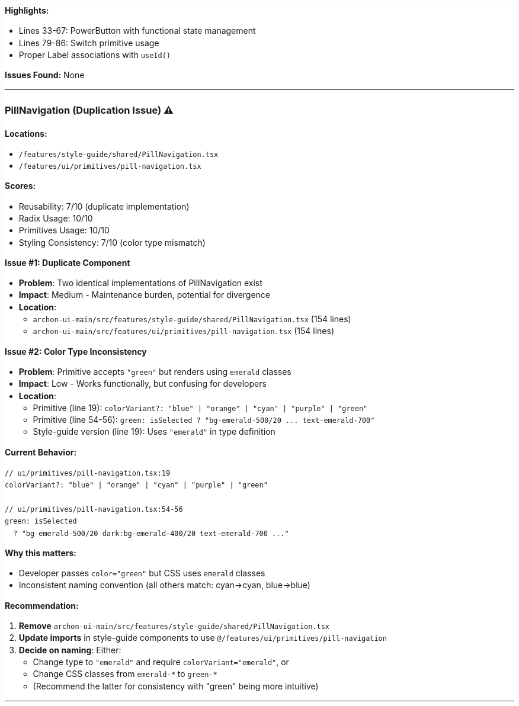 **Highlights:**
- Lines 33-67: PowerButton with functional state management
- Lines 79-86: Switch primitive usage
- Proper Label associations with `useId()`

**Issues Found:** None

---

### PillNavigation (Duplication Issue) ⚠️

**Locations:**
- `/features/style-guide/shared/PillNavigation.tsx`
- `/features/ui/primitives/pill-navigation.tsx`

**Scores:**
- Reusability: 7/10 (duplicate implementation)
- Radix Usage: 10/10
- Primitives Usage: 10/10
- Styling Consistency: 7/10 (color type mismatch)

**Issue #1: Duplicate Component**
- **Problem**: Two identical implementations of PillNavigation exist
- **Impact**: Medium - Maintenance burden, potential for divergence
- **Location**:
  - `archon-ui-main/src/features/style-guide/shared/PillNavigation.tsx` (154 lines)
  - `archon-ui-main/src/features/ui/primitives/pill-navigation.tsx` (154 lines)

**Issue #2: Color Type Inconsistency**
- **Problem**: Primitive accepts `"green"` but renders using `emerald` classes
- **Impact**: Low - Works functionally, but confusing for developers
- **Location**:
  - Primitive (line 19): `colorVariant?: "blue" | "orange" | "cyan" | "purple" | "green"`
  - Primitive (line 54-56): `green: isSelected ? "bg-emerald-500/20 ... text-emerald-700"`
  - Style-guide version (line 19): Uses `"emerald"` in type definition

**Current Behavior:**
```tsx
// ui/primitives/pill-navigation.tsx:19
colorVariant?: "blue" | "orange" | "cyan" | "purple" | "green"

// ui/primitives/pill-navigation.tsx:54-56
green: isSelected
  ? "bg-emerald-500/20 dark:bg-emerald-400/20 text-emerald-700 ..."
```

**Why this matters:**
- Developer passes `color="green"` but CSS uses `emerald` classes
- Inconsistent naming convention (all others match: cyan→cyan, blue→blue)

**Recommendation:**
1. **Remove** `archon-ui-main/src/features/style-guide/shared/PillNavigation.tsx`
2. **Update imports** in style-guide components to use `@/features/ui/primitives/pill-navigation`
3. **Decide on naming**: Either:
   - Change type to `"emerald"` and require `colorVariant="emerald"`, or
   - Change CSS classes from `emerald-*` to `green-*`
   - (Recommend the latter for consistency with "green" being more intuitive)

---